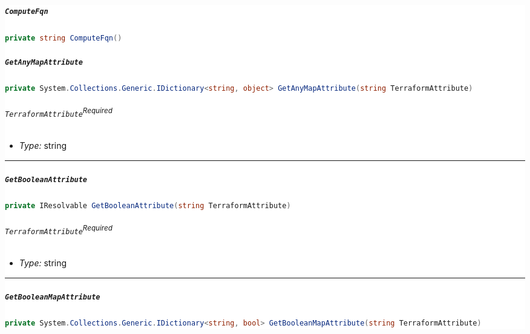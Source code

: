 
##### `ComputeFqn` <a name="ComputeFqn" id="@cdktf/provider-mongodbatlas.dataMongodbatlasSearchIndexes.DataMongodbatlasSearchIndexesResultsOutputReference.computeFqn"></a>

```csharp
private string ComputeFqn()
```

##### `GetAnyMapAttribute` <a name="GetAnyMapAttribute" id="@cdktf/provider-mongodbatlas.dataMongodbatlasSearchIndexes.DataMongodbatlasSearchIndexesResultsOutputReference.getAnyMapAttribute"></a>

```csharp
private System.Collections.Generic.IDictionary<string, object> GetAnyMapAttribute(string TerraformAttribute)
```

###### `TerraformAttribute`<sup>Required</sup> <a name="TerraformAttribute" id="@cdktf/provider-mongodbatlas.dataMongodbatlasSearchIndexes.DataMongodbatlasSearchIndexesResultsOutputReference.getAnyMapAttribute.parameter.terraformAttribute"></a>

- *Type:* string

---

##### `GetBooleanAttribute` <a name="GetBooleanAttribute" id="@cdktf/provider-mongodbatlas.dataMongodbatlasSearchIndexes.DataMongodbatlasSearchIndexesResultsOutputReference.getBooleanAttribute"></a>

```csharp
private IResolvable GetBooleanAttribute(string TerraformAttribute)
```

###### `TerraformAttribute`<sup>Required</sup> <a name="TerraformAttribute" id="@cdktf/provider-mongodbatlas.dataMongodbatlasSearchIndexes.DataMongodbatlasSearchIndexesResultsOutputReference.getBooleanAttribute.parameter.terraformAttribute"></a>

- *Type:* string

---

##### `GetBooleanMapAttribute` <a name="GetBooleanMapAttribute" id="@cdktf/provider-mongodbatlas.dataMongodbatlasSearchIndexes.DataMongodbatlasSearchIndexesResultsOutputReference.getBooleanMapAttribute"></a>

```csharp
private System.Collections.Generic.IDictionary<string, bool> GetBooleanMapAttribute(string TerraformAttribute)
```
